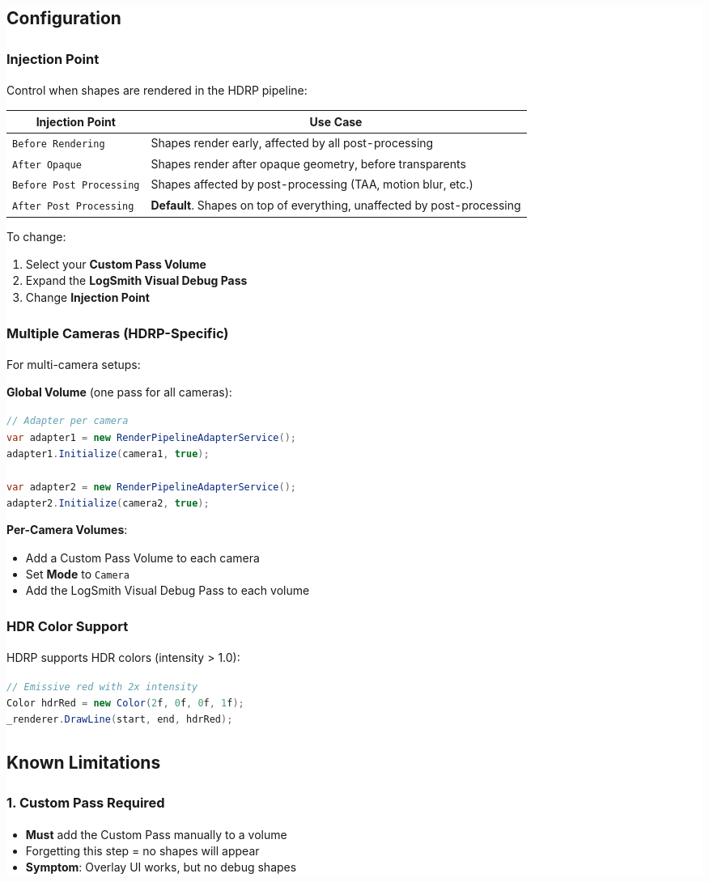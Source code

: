 ## Configuration

### Injection Point

Control when shapes are rendered in the HDRP pipeline:

| Injection Point | Use Case |
|-----------------|----------|
| `Before Rendering` | Shapes render early, affected by all post-processing |
| `After Opaque` | Shapes render after opaque geometry, before transparents |
| `Before Post Processing` | Shapes affected by post-processing (TAA, motion blur, etc.) |
| `After Post Processing` | **Default**. Shapes on top of everything, unaffected by post-processing |

To change:
1. Select your **Custom Pass Volume**
2. Expand the **LogSmith Visual Debug Pass**
3. Change **Injection Point**

### Multiple Cameras (HDRP-Specific)

For multi-camera setups:

**Global Volume** (one pass for all cameras):
```csharp
// Adapter per camera
var adapter1 = new RenderPipelineAdapterService();
adapter1.Initialize(camera1, true);

var adapter2 = new RenderPipelineAdapterService();
adapter2.Initialize(camera2, true);
```

**Per-Camera Volumes**:
- Add a Custom Pass Volume to each camera
- Set **Mode** to `Camera`
- Add the LogSmith Visual Debug Pass to each volume

### HDR Color Support

HDRP supports HDR colors (intensity > 1.0):

```csharp
// Emissive red with 2x intensity
Color hdrRed = new Color(2f, 0f, 0f, 1f);
_renderer.DrawLine(start, end, hdrRed);
```

## Known Limitations

### 1. **Custom Pass Required**
   - **Must** add the Custom Pass manually to a volume
   - Forgetting this step = no shapes will appear
   - **Symptom**: Overlay UI works, but no debug shapes

